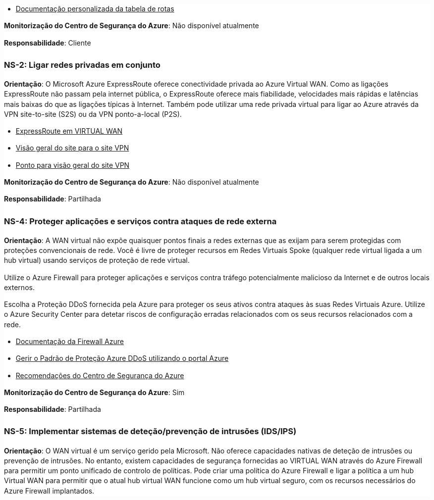 - [Documentação personalizada da tabela de rotas](how-to-virtual-hub-routing.md)

**Monitorização do Centro de Segurança do Azure**: Não disponível atualmente

**Responsabilidade**: Cliente

### <a name="ns-2-connect-private-networks-together"></a>NS-2: Ligar redes privadas em conjunto 

**Orientação**: O Microsoft Azure ExpressRoute oferece conectividade privada ao Azure Virtual WAN. Como as ligações ExpressRoute não passam pela internet pública, o ExpressRoute oferece mais fiabilidade, velocidades mais rápidas e latências mais baixas do que as ligações típicas à Internet. Também pode utilizar uma rede privada virtual para ligar ao Azure através da VPN site-to-site (S2S) ou da VPN ponto-a-local (P2S).

- [ExpressRoute em VIRTUAL WAN](virtual-wan-expressroute-portal.md)

- [Visão geral do site para o site VPN](virtual-wan-site-to-site-portal.md)

- [Ponto para visão geral do site VPN](virtual-wan-point-to-site-portal.md)

**Monitorização do Centro de Segurança do Azure**: Não disponível atualmente

**Responsabilidade**: Partilhada

### <a name="ns-4-protect-applications-and-services-from-external-network-attacks"></a>NS-4: Proteger aplicações e serviços contra ataques de rede externa

**Orientação**: A WAN virtual não expõe quaisquer pontos finais a redes externas que as exijam para serem protegidas com proteções convencionais de rede. Você é livre de proteger recursos em Redes Virtuais Spoke (qualquer rede virtual ligada a um hub virtual) usando serviços de proteção de rede virtual. 

Utilize o Azure Firewall para proteger aplicações e serviços contra tráfego potencialmente malicioso da Internet e de outros locais externos. 

Escolha a Proteção DDoS fornecida pela Azure para proteger os seus ativos contra ataques às suas Redes Virtuais Azure. Utilize o Azure Security Center para detetar riscos de configuração erradas relacionados com os seus recursos relacionados com a rede.

- [Documentação da Firewall Azure](../firewall/index.yml)

- [Gerir o Padrão de Proteção Azure DDoS utilizando o portal Azure](../ddos-protection/manage-ddos-protection.md) 

- [Recomendações do Centro de Segurança do Azure](../security-center/recommendations-reference.md#recs-networking)

**Monitorização do Centro de Segurança do Azure**: Sim

**Responsabilidade**: Partilhada

### <a name="ns-5-deploy-intrusion-detectionintrusion-prevention-systems-idsips"></a>NS-5: Implementar sistemas de deteção/prevenção de intrusões (IDS/IPS)

**Orientação**: O WAN virtual é um serviço gerido pela Microsoft. Não oferece capacidades nativas de deteção de intrusões ou prevenção de intrusões. No entanto, existem capacidades de segurança fornecidas ao VIRTUAL WAN através do Azure Firewall para permitir um ponto unificado de controlo de políticas. Pode criar uma política do Azure Firewall e ligar a política a um hub Virtual WAN para permitir que o atual hub virtual WAN funcione como um hub virtual seguro, com os recursos necessários do Azure Firewall implantados.
